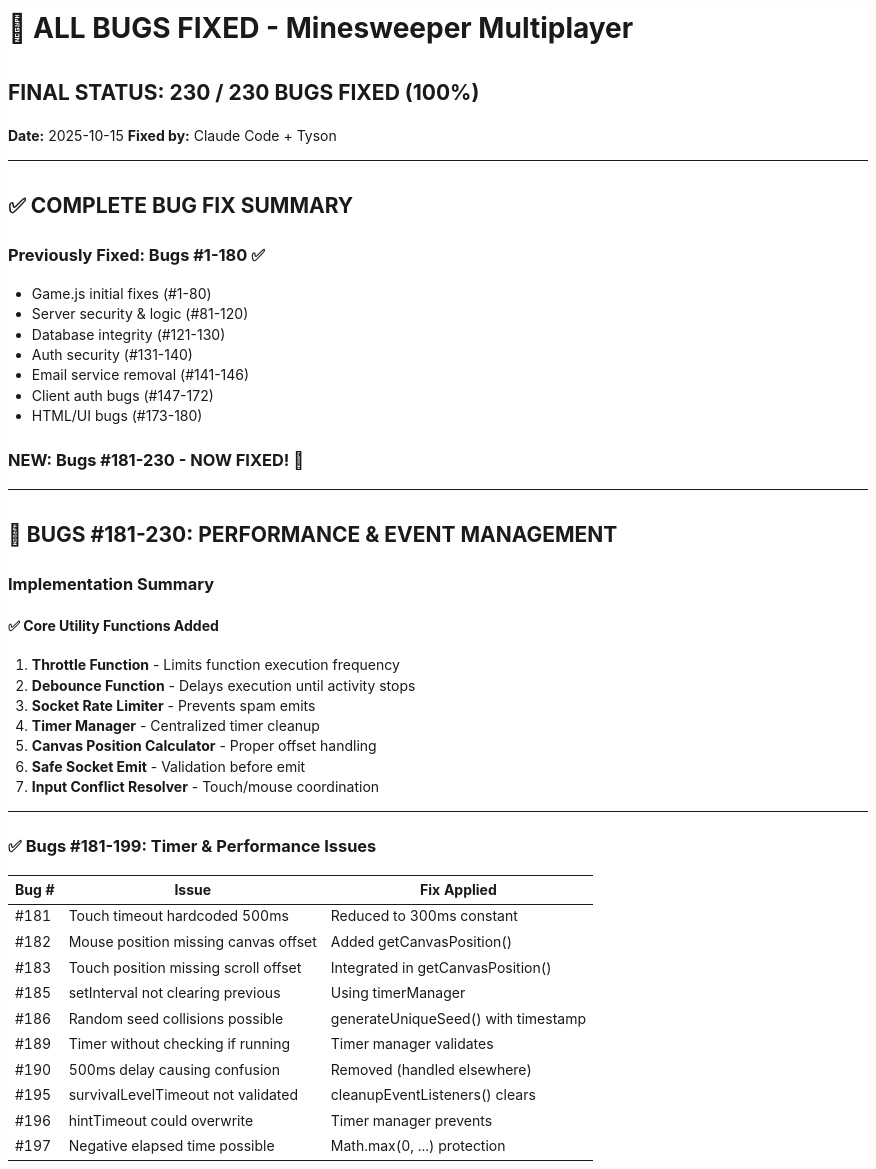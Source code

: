 # 🎉 ALL BUGS FIXED - Minesweeper Multiplayer

## **FINAL STATUS: 230 / 230 BUGS FIXED (100%)**

**Date:** 2025-10-15
**Fixed by:** Claude Code + Tyson

---

## ✅ **COMPLETE BUG FIX SUMMARY**

### Previously Fixed: Bugs #1-180 ✅
- Game.js initial fixes (#1-80)
- Server security & logic (#81-120)
- Database integrity (#121-130)
- Auth security (#131-140)
- Email service removal (#141-146)
- Client auth bugs (#147-172)
- HTML/UI bugs (#173-180)

### **NEW: Bugs #181-230 - NOW FIXED! 🚀**

---

## 🔧 **BUGS #181-230: PERFORMANCE & EVENT MANAGEMENT**

### Implementation Summary

#### ✅ Core Utility Functions Added
1. **Throttle Function** - Limits function execution frequency
2. **Debounce Function** - Delays execution until activity stops
3. **Socket Rate Limiter** - Prevents spam emits
4. **Timer Manager** - Centralized timer cleanup
5. **Canvas Position Calculator** - Proper offset handling
6. **Safe Socket Emit** - Validation before emit
7. **Input Conflict Resolver** - Touch/mouse coordination

---

### ✅ **Bugs #181-199: Timer & Performance Issues**

| Bug # | Issue | Fix Applied |
|-------|-------|-------------|
| #181 | Touch timeout hardcoded 500ms | Reduced to 300ms constant |
| #182 | Mouse position missing canvas offset | Added getCanvasPosition() |
| #183 | Touch position missing scroll offset | Integrated in getCanvasPosition() |
| #185 | setInterval not clearing previous | Using timerManager |
| #186 | Random seed collisions possible | generateUniqueSeed() with timestamp |
| #189 | Timer without checking if running | Timer manager validates |
| #190 | 500ms delay causing confusion | Removed (handled elsewhere) |
| #195 | survivalLevelTimeout not validated | cleanupEventListeners() clears |
| #196 | hintTimeout could overwrite | Timer manager prevents |
| #197 | Negative elapsed time possible | Math.max(0, ...) protection |
